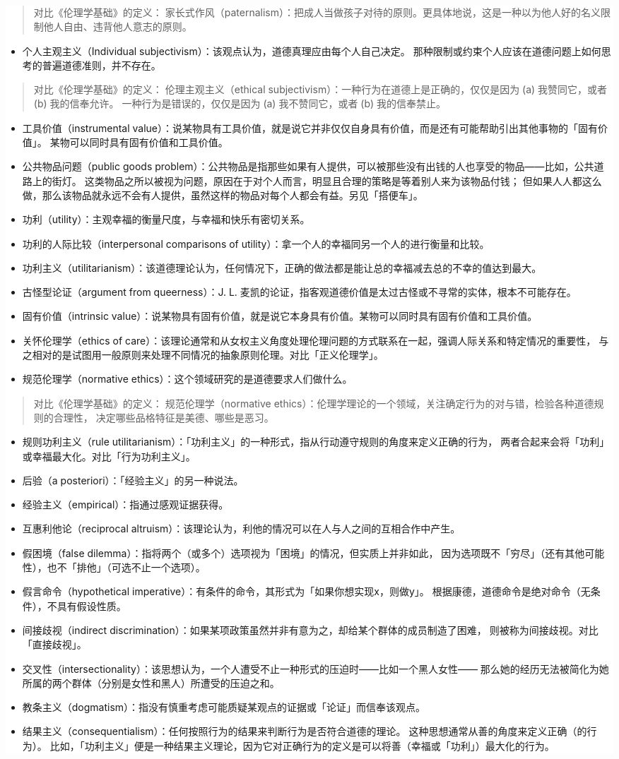 > 对比《伦理学基础》的定义：
> 家长式作风（paternalism）：把成人当做孩子对待的原则。更具体地说，这是一种以为他人好的名义限制他人自由、违背他人意志的原则。

- 个人主观主义（Individual subjectivism）：该观点认为，道德真理应由每个人自己决定。
  那种限制或约束个人应该在道德问题上如何思考的普遍道德准则，并不存在。

> 对比《伦理学基础》的定义：
> 伦理主观主义（ethical subjectivism）：一种行为在道德上是正确的，仅仅是因为 (a) 我赞同它，或者 (b) 我的信奉允许。
> 一种行为是错误的，仅仅是因为 (a) 我不赞同它，或者 (b) 我的信奉禁止。

- 工具价值（instrumental value）：说某物具有工具价值，就是说它并非仅仅自身具有价值，而是还有可能帮助引出其他事物的「固有价值」。
  某物可以同时具有固有价值和工具价值。

- 公共物品问题（public goods problem）：公共物品是指那些如果有人提供，可以被那些没有出钱的人也享受的物品——比如，公共道路上的街灯。
  这类物品之所以被视为问题，原因在于对个人而言，明显且合理的策略是等着别人来为该物品付钱；
  但如果人人都这么做，那么该物品就永远不会有人提供，虽然这样的物品对每个人都会有益。另见「搭便车」。

- 功利（utility）：主观幸福的衡量尺度，与幸福和快乐有密切关系。

- 功利的人际比较（interpersonal comparisons of utility）：拿一个人的幸福同另一个人的进行衡量和比较。

- 功利主义（utilitarianism）：该道德理论认为，任何情况下，正确的做法都是能让总的幸福减去总的不幸的值达到最大。

- 古怪型论证（argument from queerness）：J. L. 麦凯的论证，指客观道德价值是太过古怪或不寻常的实体，根本不可能存在。

- 固有价值（intrinsic value）：说某物具有固有价值，就是说它本身具有价值。某物可以同时具有固有价值和工具价值。

- 关怀伦理学（ethics of care）：该理论通常和从女权主义角度处理伦理问题的方式联系在一起，强调人际关系和特定情况的重要性，
  与之相对的是试图用一般原则来处理不同情况的抽象原则伦理。对比「正义伦理学」。

- 规范伦理学（normative ethics）：这个领域研究的是道德要求人们做什么。

> 对比《伦理学基础》的定义：
> 规范伦理学（normative ethics）：伦理学理论的一个领域，关注确定行为的对与错，检验各种道德规则的合理性，
> 决定哪些品格特征是美德、哪些是恶习。

- 规则功利主义（rule utilitarianism）：「功利主义」的一种形式，指从行动遵守规则的角度来定义正确的行为，
  两者合起来会将「功利」或幸福最大化。对比「行为功利主义」。

- 后验（a posteriori）：「经验主义」的另一种说法。

- 经验主义（empirical）：指通过感观证据获得。

- 互惠利他论（reciprocal altruism）：该理论认为，利他的情况可以在人与人之间的互相合作中产生。

- 假困境（false dilemma）：指将两个（或多个）选项视为「困境」的情况，但实质上并非如此，
  因为选项既不「穷尽」（还有其他可能性），也不「排他」（可选不止一个选项）。

- 假言命令（hypothetical imperative）：有条件的命令，其形式为「如果你想实现x，则做y」。
  根据康德，道德命令是绝对命令（无条件），不具有假设性质。

- 间接歧视（indirect discrimination）：如果某项政策虽然并非有意为之，却给某个群体的成员制造了困难，
  则被称为间接歧视。对比「直接歧视」。

- 交叉性（intersectionality）：该思想认为，一个人遭受不止一种形式的压迫时——比如一个黑人女性——
  那么她的经历无法被简化为她所属的两个群体（分别是女性和黑人）所遭受的压迫之和。

- 教条主义（dogmatism）：指没有慎重考虑可能质疑某观点的证据或「论证」而信奉该观点。

- 结果主义（consequentialism）：任何按照行为的结果来判断行为是否符合道德的理论。
  这种思想通常从善的角度来定义正确（的行为）。
  比如，「功利主义」便是一种结果主义理论，因为它对正确行为的定义是可以将善（幸福或「功利」）最大化的行为。
